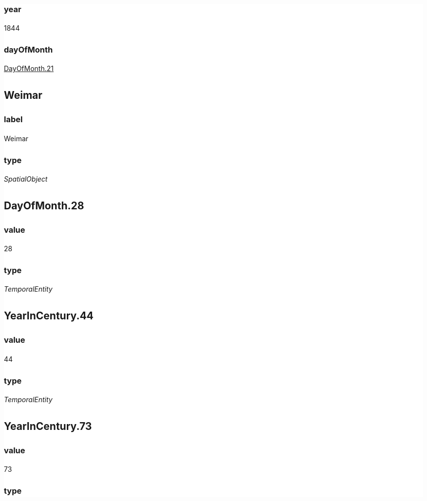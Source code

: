 ### year


1844

### dayOfMonth


[DayOfMonth.21](#DayOfMonth.21)

## Weimar

### label


Weimar

### type


*SpatialObject*

## DayOfMonth.28

### value


28

### type


*TemporalEntity*

## YearInCentury.44

### value


44

### type


*TemporalEntity*

## YearInCentury.73

### value


73

### type
